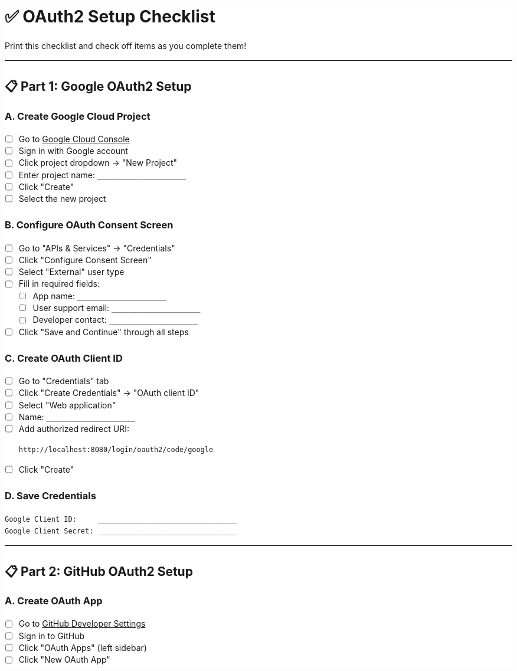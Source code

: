 # ✅ OAuth2 Setup Checklist

Print this checklist and check off items as you complete them!

---

## 📋 Part 1: Google OAuth2 Setup

### A. Create Google Cloud Project
- [ ] Go to [Google Cloud Console](https://console.cloud.google.com/)
- [ ] Sign in with Google account
- [ ] Click project dropdown → "New Project"
- [ ] Enter project name: `_____________________`
- [ ] Click "Create"
- [ ] Select the new project

### B. Configure OAuth Consent Screen
- [ ] Go to "APIs & Services" → "Credentials"
- [ ] Click "Configure Consent Screen"
- [ ] Select "External" user type
- [ ] Fill in required fields:
  - [ ] App name: `_____________________`
  - [ ] User support email: `_____________________`
  - [ ] Developer contact: `_____________________`
- [ ] Click "Save and Continue" through all steps

### C. Create OAuth Client ID
- [ ] Go to "Credentials" tab
- [ ] Click "Create Credentials" → "OAuth client ID"
- [ ] Select "Web application"
- [ ] Name: `_____________________`
- [ ] Add authorized redirect URI:
  ```
  http://localhost:8080/login/oauth2/code/google
  ```
- [ ] Click "Create"

### D. Save Credentials
```
Google Client ID:     _________________________________
Google Client Secret: _________________________________
```

---

## 📋 Part 2: GitHub OAuth2 Setup

### A. Create OAuth App
- [ ] Go to [GitHub Developer Settings](https://github.com/settings/developers)
- [ ] Sign in to GitHub
- [ ] Click "OAuth Apps" (left sidebar)
- [ ] Click "New OAuth App"
